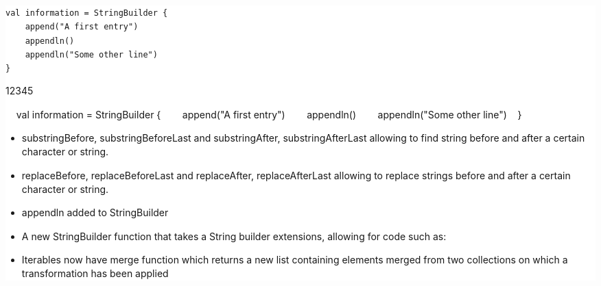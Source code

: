 



    val information = StringBuilder {
        append("A first entry")
        appendln()
        appendln("Some other line")
    }




12345

    val information = StringBuilder {        append("A first entry")        appendln()        appendln("Some other line")    }
* substringBefore, substringBeforeLast and substringAfter, substringAfterLast allowing to find string before and after a certain character or string.
* replaceBefore, replaceBeforeLast and replaceAfter, replaceAfterLast allowing to replace strings before and after a certain character or string.
* appendln added to StringBuilder
* A new StringBuilder function that takes a String builder extensions, allowing for code such as:


* Iterables now have merge function which returns a new list containing elements merged from two collections on which a transformation has been applied

